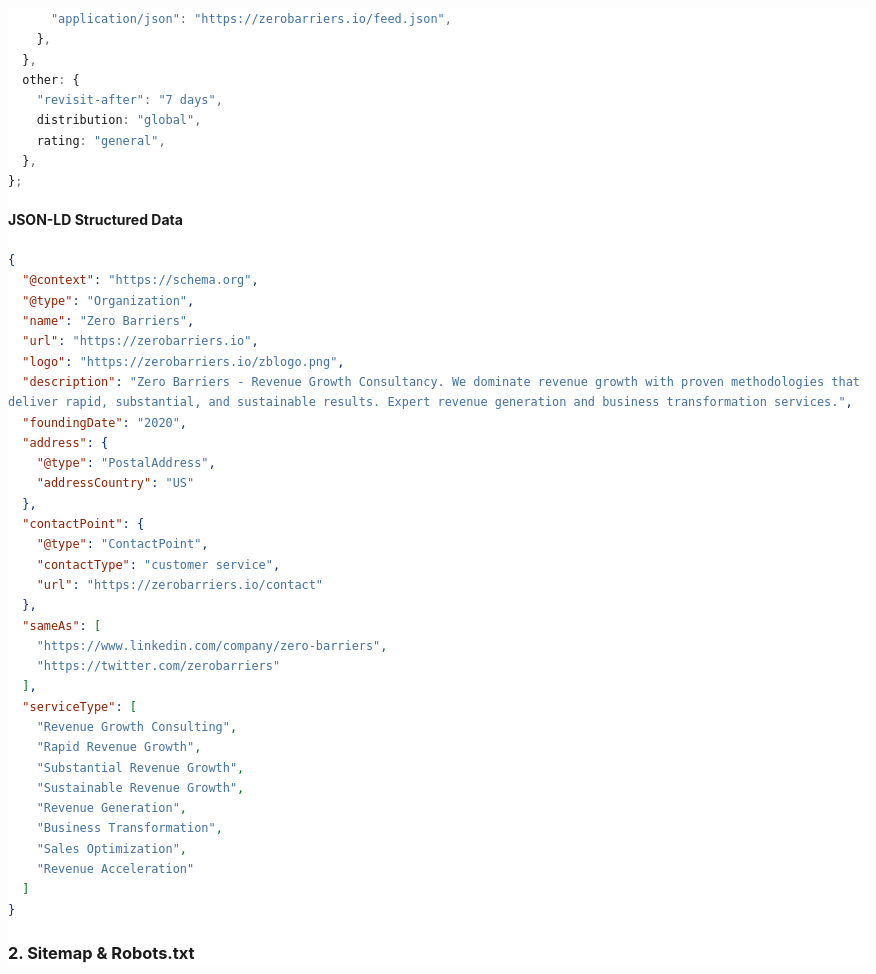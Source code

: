 ```typescript
      "application/json": "https://zerobarriers.io/feed.json",
    },
  },
  other: {
    "revisit-after": "7 days",
    distribution: "global",
    rating: "general",
  },
};
```

#### **JSON-LD Structured Data**
```json
{
  "@context": "https://schema.org",
  "@type": "Organization",
  "name": "Zero Barriers",
  "url": "https://zerobarriers.io",
  "logo": "https://zerobarriers.io/zblogo.png",
  "description": "Zero Barriers - Revenue Growth Consultancy. We dominate revenue growth with proven methodologies that deliver rapid, substantial, and sustainable results. Expert revenue generation and business transformation services.",
  "foundingDate": "2020",
  "address": {
    "@type": "PostalAddress",
    "addressCountry": "US"
  },
  "contactPoint": {
    "@type": "ContactPoint",
    "contactType": "customer service",
    "url": "https://zerobarriers.io/contact"
  },
  "sameAs": [
    "https://www.linkedin.com/company/zero-barriers",
    "https://twitter.com/zerobarriers"
  ],
  "serviceType": [
    "Revenue Growth Consulting",
    "Rapid Revenue Growth",
    "Substantial Revenue Growth",
    "Sustainable Revenue Growth",
    "Revenue Generation",
    "Business Transformation",
    "Sales Optimization",
    "Revenue Acceleration"
  ]
}
```

### **2. Sitemap & Robots.txt**
